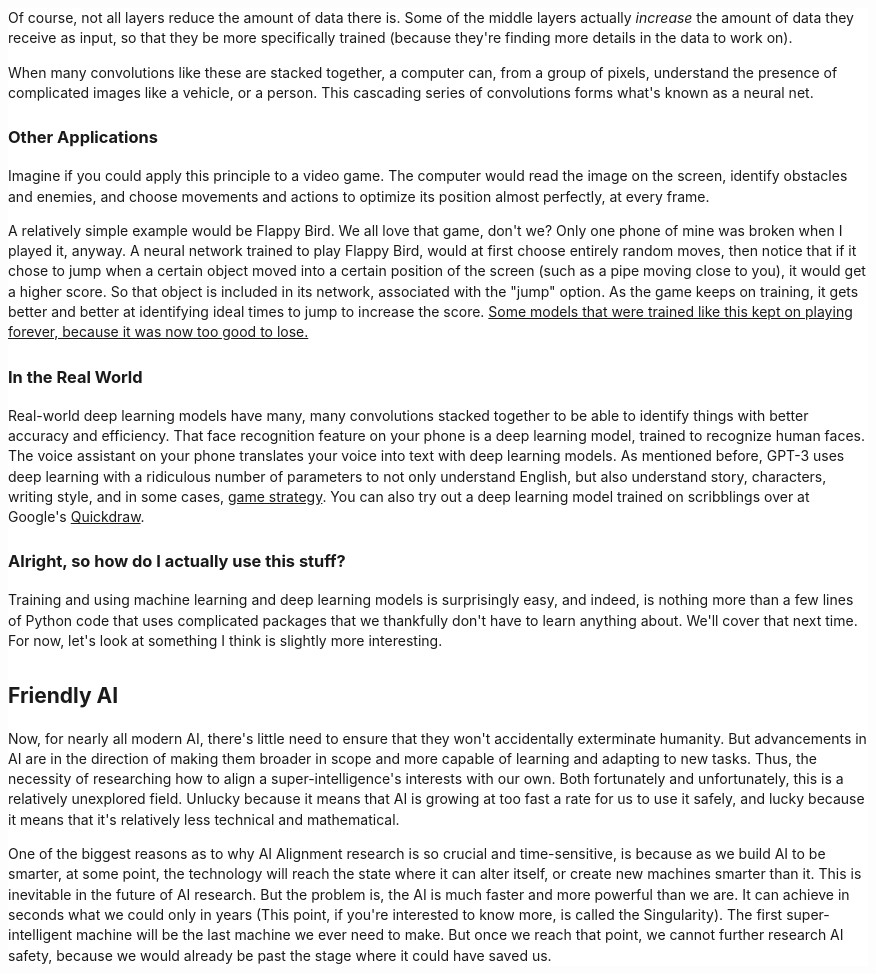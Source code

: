 Of course, not all layers reduce the amount of data there is.  Some of the middle layers actually *increase* the amount of data they receive as input, so that they be more specifically trained (because they're finding more details in the data to work on).

When many convolutions like these are stacked together, a computer can, from a group of pixels, understand the presence of complicated images like a vehicle, or a person.  This cascading series of convolutions forms what's known as a neural net.

### Other Applications

Imagine if you could apply this principle to a video game.  The computer would read the image on the screen, identify obstacles and enemies, and choose movements and actions to optimize its position almost perfectly, at every frame.  

A relatively simple example would be Flappy Bird.  We all love that game, don't we?  Only one phone of mine was broken when I played it, anyway.  A neural network trained to play Flappy Bird, would at first choose entirely random moves, then notice that if it chose to jump when a certain object moved into a certain position of the screen (such as a pipe moving close to you), it would get a higher score.  So that object is included in its network, associated with the "jump" option.  As the game keeps on training, it gets better and better at identifying ideal times to jump to increase the score.  [Some models that were trained like this kept on playing forever, because it was now too good to lose.](https://www.youtube.com/watch?v=WSW-5m8lRMs)

### In the Real World

Real-world deep learning models have many, many convolutions stacked together to be able to identify things with better accuracy and efficiency.  That face recognition feature on your phone is a deep learning model, trained to recognize human faces.  The voice assistant on your phone translates your voice into text with deep learning models.  As mentioned before, GPT-3 uses deep learning with a ridiculous number of parameters to not only understand English, but also understand story, characters, writing style, and in some cases, [game strategy](https://slatestarcodex.com/2020/01/06/a-very-unlikely-chess-game/).  You can also try out a deep learning model trained on scribblings over at Google's [Quickdraw](https://quickdraw.withgoogle.com/).

### Alright, so how do I actually use this stuff?

Training and using machine learning and deep learning models is surprisingly easy, and indeed, is nothing more than a few lines of Python code that uses complicated packages that we thankfully don't have to learn anything about.  We'll cover that next time.  For now, let's look at something I think is slightly more interesting.


## Friendly AI

Now, for nearly all modern AI, there's little need to ensure that they won't accidentally exterminate humanity.  But advancements in AI are in the direction of making them broader in scope and more capable of learning and adapting to new tasks.  Thus, the necessity of researching how to align a super-intelligence's interests with our own.  Both fortunately and unfortunately, this is a relatively unexplored field.  Unlucky because it means that AI is growing at too fast a rate for us to use it safely, and lucky because it means that it's relatively less technical and mathematical.  

One of the biggest reasons as to why AI Alignment research is so crucial and time-sensitive, is because as we build AI to be smarter, at some point, the technology will reach the state where it can alter itself, or create new machines smarter than it.  This is inevitable in the future of AI research.  But the problem is, the AI is much faster and more powerful than we are.  It can achieve in seconds what we could only in years (This point, if you're interested to know more, is called the Singularity).  The first super-intelligent machine will be the last machine we ever need to make.  But once we reach that point, we cannot further research AI safety, because we would already be past the stage where it could have saved us.
